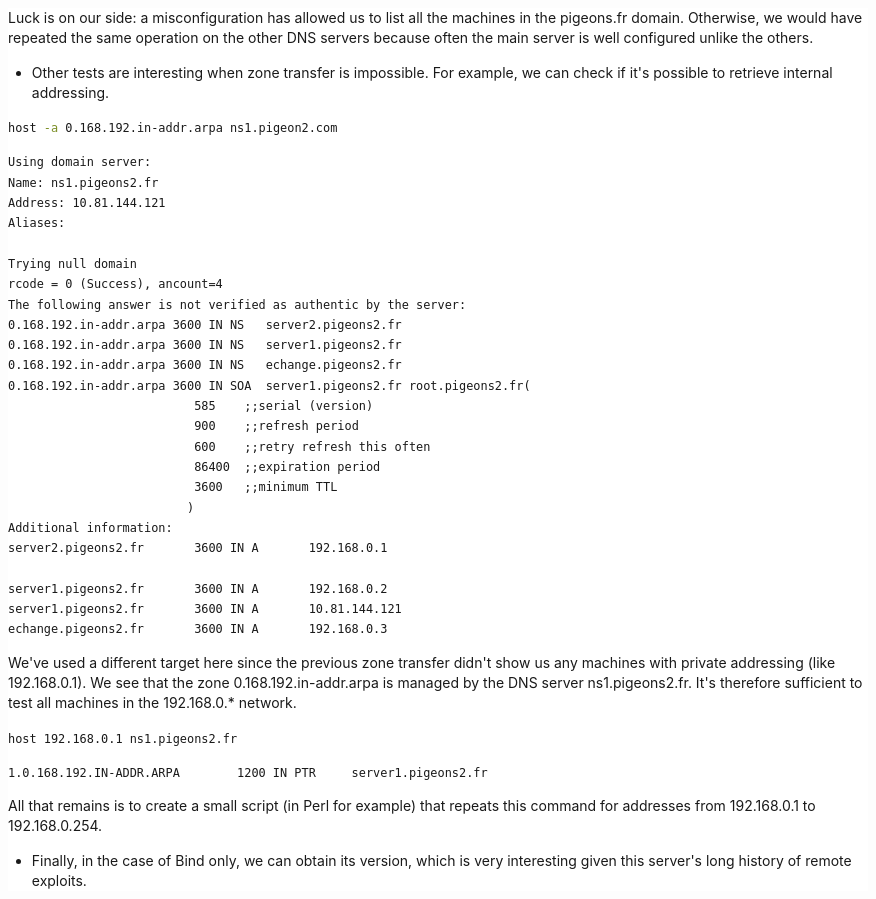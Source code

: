 Luck is on our side: a misconfiguration has allowed us to list all the machines in the pigeons.fr domain. Otherwise, we would have repeated the same operation on the other DNS servers because often the main server is well configured unlike the others.

- Other tests are interesting when zone transfer is impossible. For example, we can check if it's possible to retrieve internal addressing.

```bash
host -a 0.168.192.in-addr.arpa ns1.pigeon2.com
```

```
Using domain server:
Name: ns1.pigeons2.fr
Address: 10.81.144.121
Aliases:

Trying null domain
rcode = 0 (Success), ancount=4
The following answer is not verified as authentic by the server:
0.168.192.in-addr.arpa 3600 IN NS   server2.pigeons2.fr
0.168.192.in-addr.arpa 3600 IN NS   server1.pigeons2.fr
0.168.192.in-addr.arpa 3600 IN NS   echange.pigeons2.fr
0.168.192.in-addr.arpa 3600 IN SOA  server1.pigeons2.fr root.pigeons2.fr(
					      585    ;;serial (version)
					      900    ;;refresh period
					      600    ;;retry refresh this often
					      86400  ;;expiration period
					      3600   ;;minimum TTL
					     )
Additional information:
server2.pigeons2.fr       3600 IN A       192.168.0.1

server1.pigeons2.fr       3600 IN A       192.168.0.2
server1.pigeons2.fr       3600 IN A       10.81.144.121
echange.pigeons2.fr       3600 IN A       192.168.0.3
```

We've used a different target here since the previous zone transfer didn't show us any machines with private addressing (like 192.168.0.1). We see that the zone 0.168.192.in-addr.arpa is managed by the DNS server ns1.pigeons2.fr. It's therefore sufficient to test all machines in the 192.168.0.* network.

```bash
host 192.168.0.1 ns1.pigeons2.fr
```

```
1.0.168.192.IN-ADDR.ARPA        1200 IN PTR     server1.pigeons2.fr
```

All that remains is to create a small script (in Perl for example) that repeats this command for addresses from 192.168.0.1 to 192.168.0.254.

- Finally, in the case of Bind only, we can obtain its version, which is very interesting given this server's long history of remote exploits.
